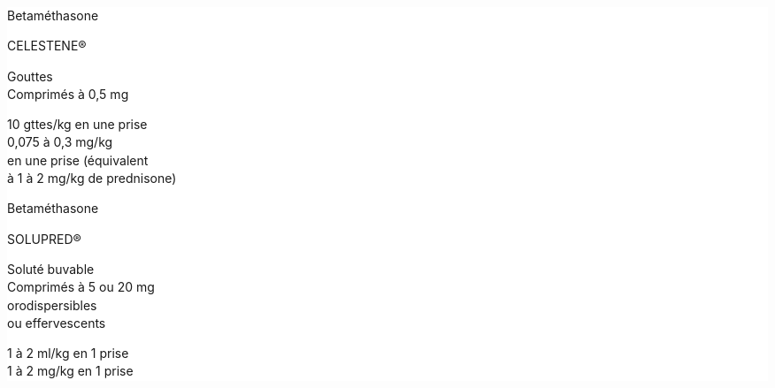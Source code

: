 Betaméthasone

</td>

<td valign="top">

CELESTENE®

</td>

<td valign="top">

Gouttes  
Comprimés à 0,5 mg

</td>

<td valign="top">

10 gttes/kg en une prise  
0,075 à 0,3 mg/kg  
en une prise (équivalent  
à 1 à 2 mg/kg de prednisone)

</td>

</tr>

<tr>

<td colspan="2" valign="top">

Betaméthasone

</td>

<td valign="top">

SOLUPRED®

</td>

<td valign="top">

Soluté buvable  
Comprimés à 5 ou 20 mg  
orodispersibles  
ou effervescents

</td>

<td valign="top">

1 à 2 ml/kg en 1 prise  
1 à 2 mg/kg en 1 prise

</td>

</tr>

<tr>

<td colspan="2" valign="top">
